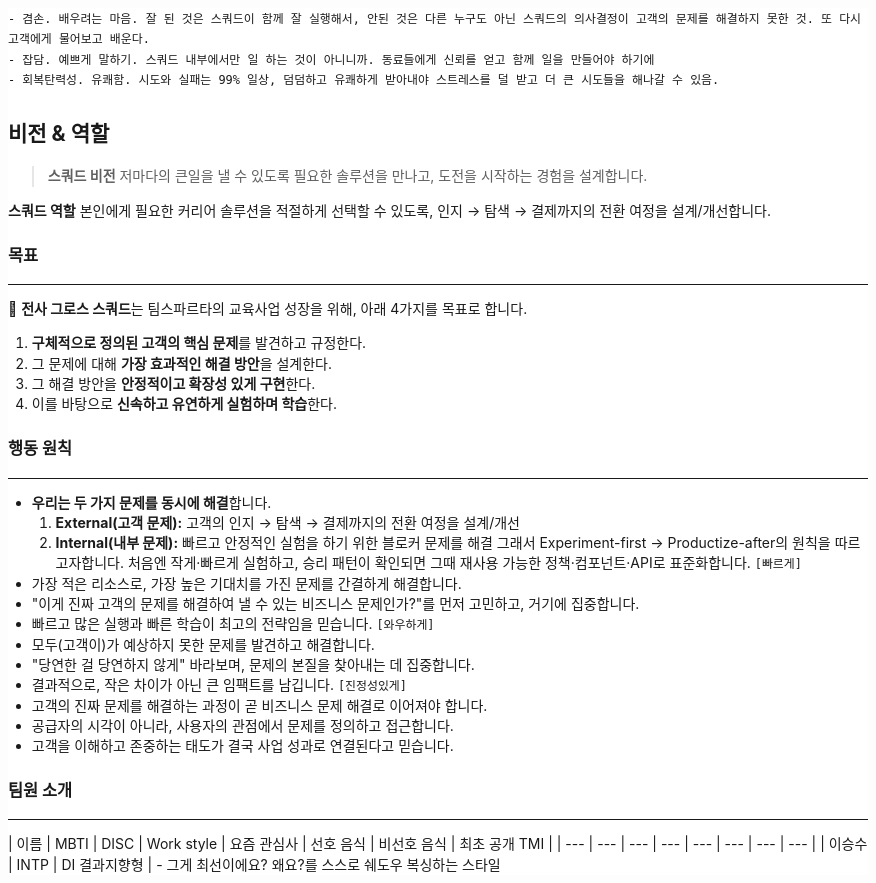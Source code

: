     - 겸손. 배우려는 마음. 잘 된 것은 스쿼드이 함께 잘 실행해서, 안된 것은 다른 누구도 아닌 스쿼드의 의사결정이 고객의 문제를 해결하지 못한 것. 또 다시 고객에게 물어보고 배운다.
    - 잡담. 예쁘게 말하기. 스쿼드 내부에서만 일 하는 것이 아니니까. 동료들에게 신뢰를 얻고 함께 일을 만들어야 하기에
    - 회복탄력성. 유쾌함. 시도와 실패는 99% 일상, 덤덤하고 유쾌하게 받아내야 스트레스를 덜 받고 더 큰 시도들을 해나갈 수 있음.

## 비전 & 역할
> **스쿼드 비전**
저마다의 큰일을 낼 수 있도록 필요한 솔루션을 만나고, 도전을 시작하는 경험을 설계합니다.

**스쿼드 역할**
본인에게 필요한 커리어 솔루션을 적절하게 선택할 수 있도록, 인지 → 탐색 → 결제까지의 전환 여정을 설계/개선합니다.

### 목표

---
🌟 **전사 그로스 스쿼드**는 팀스파르타의 교육사업 성장을 위해, 아래 4가지를 목표로 합니다.
1. **구체적으로 정의된 고객의 핵심 문제**를 발견하고 규정한다.
1. 그 문제에 대해 **가장 효과적인 해결 방안**을 설계한다.
1. 그 해결 방안을 **안정적이고 확장성 있게 구현**한다.
1. 이를 바탕으로 **신속하고 유연하게 실험하며 학습**한다.

### 행동 원칙

  ---
  - **우리는 두 가지 문제를 동시에 해결**합니다.
    1. **External(고객 문제):** 고객의 인지 → 탐색 → 결제까지의 전환 여정을 설계/개선
    1. **Internal(내부 문제):** 빠르고 안정적인 실험을 하기 위한 블로커 문제를 해결
  그래서 Experiment-first → Productize-after의 원칙을 따르고자합니다.
  처음엔 작게·빠르게 실험하고, 승리 패턴이 확인되면 그때 재사용 가능한 정책·컴포넌트·API로 표준화합니다.
  `[빠르게]`
  - 가장 적은 리소스로, 가장 높은 기대치를 가진 문제를 간결하게 해결합니다.
  - "이게 진짜 고객의 문제를 해결하여 낼 수 있는 비즈니스 문제인가?"를 먼저 고민하고, 거기에 집중합니다.
  - 빠르고 많은 실행과 빠른 학습이 최고의 전략임을 믿습니다.
  `[와우하게]`
  - 모두(고객이)가 예상하지 못한 문제를 발견하고 해결합니다.
  - "당연한 걸 당연하지 않게" 바라보며, 문제의 본질을 찾아내는 데 집중합니다.
  - 결과적으로, 작은 차이가 아닌 큰 임팩트를 남깁니다.
  `[진정성있게]`
  - 고객의 진짜 문제를 해결하는 과정이 곧 비즈니스 문제 해결로 이어져야 합니다.
  - 공급자의 시각이 아니라, 사용자의 관점에서 문제를 정의하고 접근합니다.
  - 고객을 이해하고 존중하는 태도가 결국 사업 성과로 연결된다고 믿습니다.

### 팀원 소개

---
| 이름 | MBTI | DISC
 | Work style | 요즘 관심사 | 선호 음식 | 비선호 음식 | 최초 공개 TMI |
| --- | --- | --- | --- | --- | --- | --- | --- |
| 이승수 | INTP | DI 결과지향형 | - 그게 최선이에요? 왜요?를 스스로 쉐도우 복싱하는 스타일
